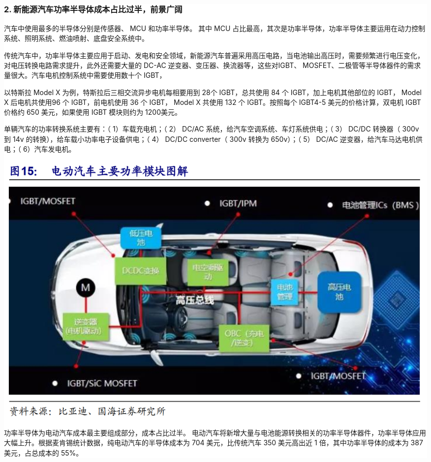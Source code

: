 ### 2. 新能源汽车功率半导体成本占比过半，前景广阔  

汽车中使用最多的半导体分别是传感器、 MCU 和功率半导体。 其中 MCU 占比最高，其次是功率半导体，功率半导体主要运用在动力控制系统、照明系统、燃油喷射、底盘安全系统中。

传统汽车中，功率半导体主要应用于启动、发电和安全领域，新能源汽车普遍采用高压电路，当电池输出高压时，需要频繁进行电压变化，对电压转换电路需求提升，此外还需要大量的 DC-AC 逆变器、变压器、换流器等，这些对IGBT、 MOSFET、二极管等半导体器件的需求量很大。汽车电机控制系统中需要使用数十个 IGBT，

以特斯拉 Model X 为例，特斯拉后三相交流异步电机每相要用到 28个 IGBT，总共使用 84 个 IGBT，加上电机其他部位的 IGBT， Model X 后电机共使用96 个 IGBT，前电机使用 36 个 IGBT， Model X 共使用 132 个 IGBT。按照每个 IGBT4-5 美元的价格计算，双电机 IGBT 价格约 650 美元，如果使用 IGBT 模块则约为 1200美元。  

单辆汽车的功率转换系统主要有：（ 1）车载充电机；（ 2） DC/AC 系统，给汽车空调系统、车灯系统供电；（ 3） DC/DC 转换器（ 300v 到 14v 的转换），给车载小功率电子设备供电；（ 4） DC/DC converter（ 300v 转换为 650v）；（ 5） DC/AC 逆变器，给汽车马达电机供电；（ 6）汽车发电机。  

![image-20211006144303091](功率半导体(20211006).assets/image-20211006144303091.png)

功率半导体为电动汽车成本最主要组成部分，成本占比过半。 电动汽车将新增大量与电池能源转换相关的功率半导体器件，功率半导体应用大幅上升。根据麦肯锡统计数据，纯电动汽车的半导体成本为 704 美元，比传统汽车 350 美元高出近 1 倍，其中功率半导体的成本为 387 美元，占总成本的 55%。  
